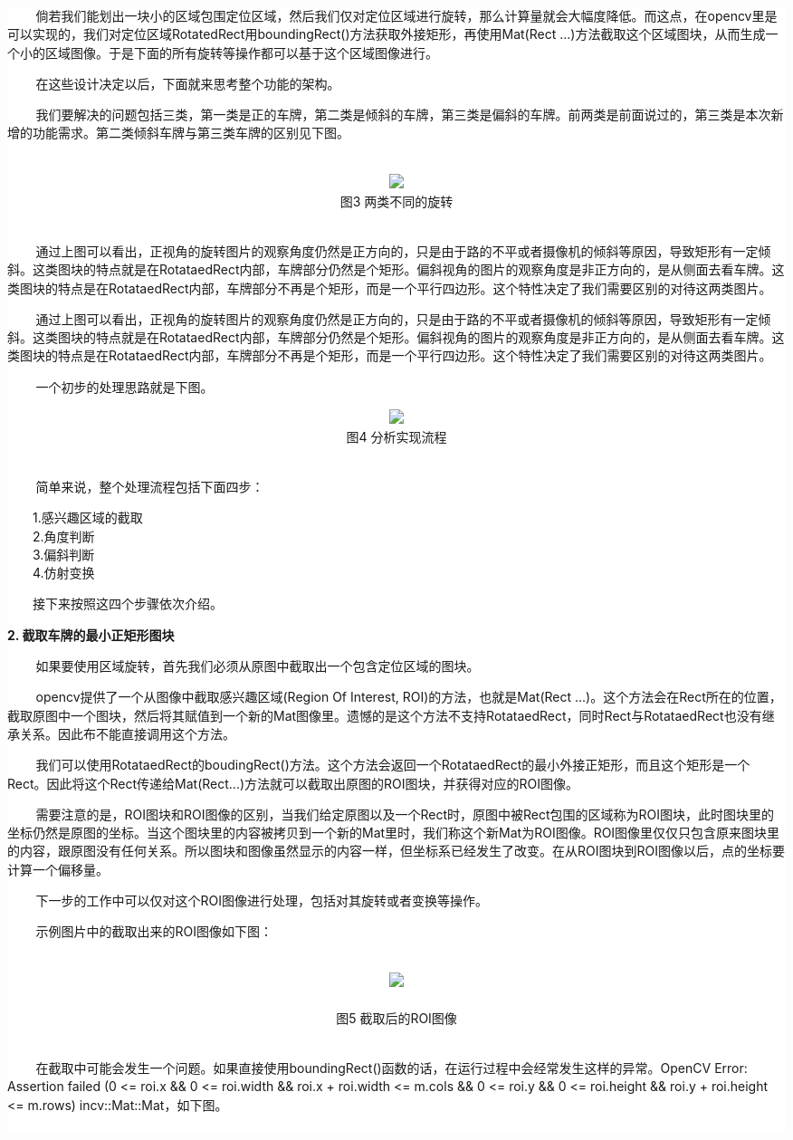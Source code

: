 &nbsp;&nbsp;&nbsp;&nbsp;&nbsp;&nbsp;&nbsp;&nbsp;倘若我们能划出一块小的区域包围定位区域，然后我们仅对定位区域进行旋转，那么计算量就会大幅度降低。而这点，在opencv里是可以实现的，我们对定位区域RotatedRect用boundingRect()方法获取外接矩形，再使用Mat(Rect ...)方法截取这个区域图块，从而生成一个小的区域图像。于是下面的所有旋转等操作都可以基于这个区域图像进行。

&nbsp;&nbsp;&nbsp;&nbsp;&nbsp;&nbsp;&nbsp;&nbsp;在这些设计决定以后，下面就来思考整个功能的架构。

&nbsp;&nbsp;&nbsp;&nbsp;&nbsp;&nbsp;&nbsp;&nbsp;我们要解决的问题包括三类，第一类是正的车牌，第二类是倾斜的车牌，第三类是偏斜的车牌。前两类是前面说过的，第三类是本次新增的功能需求。第二类倾斜车牌与第三类车牌的区别见下图。 <br><br> 

<div align=center><image src = "./image/warpAffine3.jpg"></div>
<div align=center>图3 两类不同的旋转</div> <br> 

&nbsp;&nbsp;&nbsp;&nbsp;&nbsp;&nbsp;&nbsp;&nbsp;通过上图可以看出，正视角的旋转图片的观察角度仍然是正方向的，只是由于路的不平或者摄像机的倾斜等原因，导致矩形有一定倾斜。这类图块的特点就是在RotataedRect内部，车牌部分仍然是个矩形。偏斜视角的图片的观察角度是非正方向的，是从侧面去看车牌。这类图块的特点是在RotataedRect内部，车牌部分不再是个矩形，而是一个平行四边形。这个特性决定了我们需要区别的对待这两类图片。  

&nbsp;&nbsp;&nbsp;&nbsp;&nbsp;&nbsp;&nbsp;&nbsp;通过上图可以看出，正视角的旋转图片的观察角度仍然是正方向的，只是由于路的不平或者摄像机的倾斜等原因，导致矩形有一定倾斜。这类图块的特点就是在RotataedRect内部，车牌部分仍然是个矩形。偏斜视角的图片的观察角度是非正方向的，是从侧面去看车牌。这类图块的特点是在RotataedRect内部，车牌部分不再是个矩形，而是一个平行四边形。这个特性决定了我们需要区别的对待这两类图片。

&nbsp;&nbsp;&nbsp;&nbsp;&nbsp;&nbsp;&nbsp;&nbsp;一个初步的处理思路就是下图。  

<div align=center><image src = "./image/warpAffine4.jpg"></div> 
<div align=center>图4 分析实现流程</div>  <br>

&nbsp;&nbsp;&nbsp;&nbsp;&nbsp;&nbsp;&nbsp;&nbsp;简单来说，整个处理流程包括下面四步：

　　1.感兴趣区域的截取   
　　2.角度判断  
　　3.偏斜判断  
　　4.仿射变换 

　　接下来按照这四个步骤依次介绍。  

**2. 截取车牌的最小正矩形图块**  

&nbsp;&nbsp;&nbsp;&nbsp;&nbsp;&nbsp;&nbsp;&nbsp;如果要使用区域旋转，首先我们必须从原图中截取出一个包含定位区域的图块。

&nbsp;&nbsp;&nbsp;&nbsp;&nbsp;&nbsp;&nbsp;&nbsp;opencv提供了一个从图像中截取感兴趣区域(Region Of Interest, ROI)的方法，也就是Mat(Rect ...)。这个方法会在Rect所在的位置，截取原图中一个图块，然后将其赋值到一个新的Mat图像里。遗憾的是这个方法不支持RotataedRect，同时Rect与RotataedRect也没有继承关系。因此布不能直接调用这个方法。

&nbsp;&nbsp;&nbsp;&nbsp;&nbsp;&nbsp;&nbsp;&nbsp;我们可以使用RotataedRect的boudingRect()方法。这个方法会返回一个RotataedRect的最小外接正矩形，而且这个矩形是一个Rect。因此将这个Rect传递给Mat(Rect...)方法就可以截取出原图的ROI图块，并获得对应的ROI图像。

&nbsp;&nbsp;&nbsp;&nbsp;&nbsp;&nbsp;&nbsp;&nbsp;需要注意的是，ROI图块和ROI图像的区别，当我们给定原图以及一个Rect时，原图中被Rect包围的区域称为ROI图块，此时图块里的坐标仍然是原图的坐标。当这个图块里的内容被拷贝到一个新的Mat里时，我们称这个新Mat为ROI图像。ROI图像里仅仅只包含原来图块里的内容，跟原图没有任何关系。所以图块和图像虽然显示的内容一样，但坐标系已经发生了改变。在从ROI图块到ROI图像以后，点的坐标要计算一个偏移量。

&nbsp;&nbsp;&nbsp;&nbsp;&nbsp;&nbsp;&nbsp;&nbsp;下一步的工作中可以仅对这个ROI图像进行处理，包括对其旋转或者变换等操作。

&nbsp;&nbsp;&nbsp;&nbsp;&nbsp;&nbsp;&nbsp;&nbsp;示例图片中的截取出来的ROI图像如下图： <br><br> 

<div align=center><image src = "./image/warpAffine5.jpg"></div> <br>
<div align=center>图5 截取后的ROI图像</div>  <br> 

&nbsp;&nbsp;&nbsp;&nbsp;&nbsp;&nbsp;&nbsp;&nbsp;在截取中可能会发生一个问题。如果直接使用boundingRect()函数的话，在运行过程中会经常发生这样的异常。OpenCV Error: Assertion failed (0 <= roi.x && 0 <= roi.width && roi.x + roi.width <= m.cols && 0 <= roi.y && 0 <= roi.height && roi.y + roi.height <= m.rows) incv::Mat::Mat，如下图。 <br><br>  
